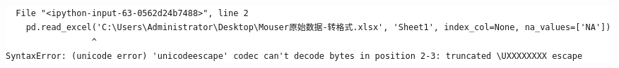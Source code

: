 
      File "<ipython-input-63-0562d24b7488>", line 2
        pd.read_excel('C:\Users\Administrator\Desktop\Mouser原始数据-转格式.xlsx', 'Sheet1', index_col=None, na_values=['NA'])
                     ^
    SyntaxError: (unicode error) 'unicodeescape' codec can't decode bytes in position 2-3: truncated \UXXXXXXXX escape
    

